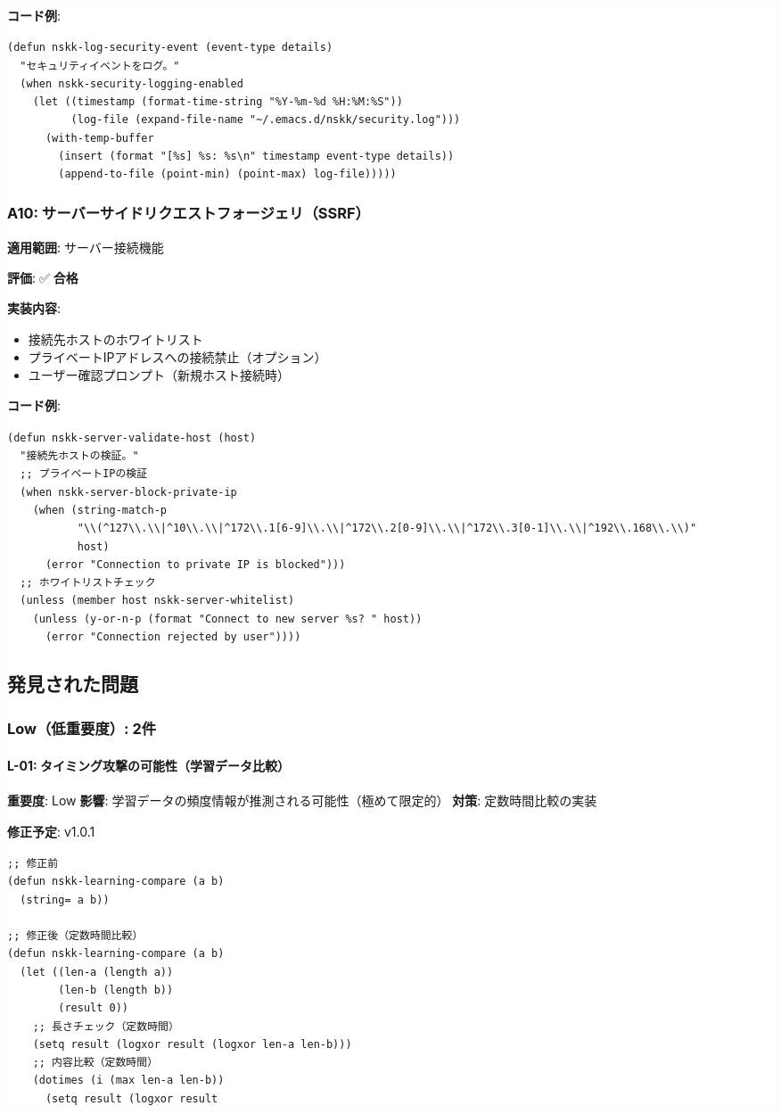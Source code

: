 **コード例**:
```elisp
(defun nskk-log-security-event (event-type details)
  "セキュリティイベントをログ。"
  (when nskk-security-logging-enabled
    (let ((timestamp (format-time-string "%Y-%m-%d %H:%M:%S"))
          (log-file (expand-file-name "~/.emacs.d/nskk/security.log")))
      (with-temp-buffer
        (insert (format "[%s] %s: %s\n" timestamp event-type details))
        (append-to-file (point-min) (point-max) log-file)))))
```

### A10: サーバーサイドリクエストフォージェリ（SSRF）

**適用範囲**: サーバー接続機能

**評価**: ✅ **合格**

**実装内容**:
- 接続先ホストのホワイトリスト
- プライベートIPアドレスへの接続禁止（オプション）
- ユーザー確認プロンプト（新規ホスト接続時）

**コード例**:
```elisp
(defun nskk-server-validate-host (host)
  "接続先ホストの検証。"
  ;; プライベートIPの検証
  (when nskk-server-block-private-ip
    (when (string-match-p
           "\\(^127\\.\\|^10\\.\\|^172\\.1[6-9]\\.\\|^172\\.2[0-9]\\.\\|^172\\.3[0-1]\\.\\|^192\\.168\\.\\)"
           host)
      (error "Connection to private IP is blocked")))
  ;; ホワイトリストチェック
  (unless (member host nskk-server-whitelist)
    (unless (y-or-n-p (format "Connect to new server %s? " host))
      (error "Connection rejected by user"))))
```

## 発見された問題

### Low（低重要度）: 2件

#### L-01: タイミング攻撃の可能性（学習データ比較）

**重要度**: Low
**影響**: 学習データの頻度情報が推測される可能性（極めて限定的）
**対策**: 定数時間比較の実装

**修正予定**: v1.0.1

```elisp
;; 修正前
(defun nskk-learning-compare (a b)
  (string= a b))

;; 修正後（定数時間比較）
(defun nskk-learning-compare (a b)
  (let ((len-a (length a))
        (len-b (length b))
        (result 0))
    ;; 長さチェック（定数時間）
    (setq result (logxor result (logxor len-a len-b)))
    ;; 内容比較（定数時間）
    (dotimes (i (max len-a len-b))
      (setq result (logxor result
```
